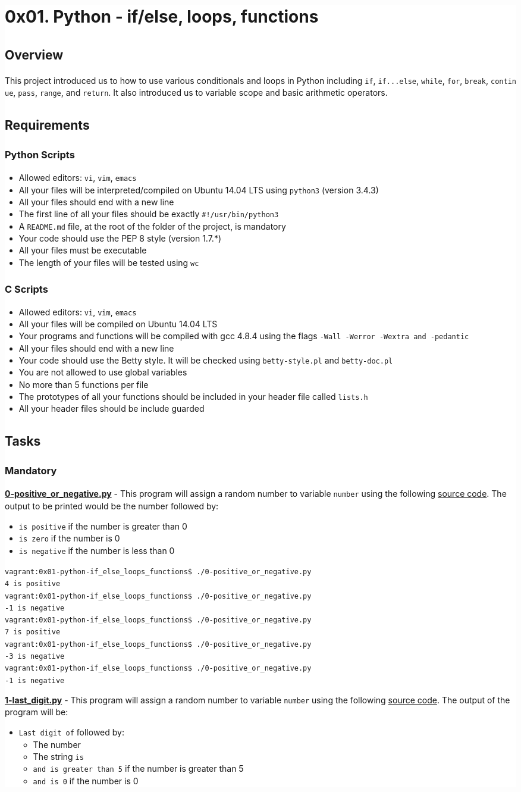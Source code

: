 # 0x01. Python - if/else, loops, functions

## Overview
This project introduced us to how to use various conditionals and loops in Python including `if`, `if...else`, `while`, `for`, `break`, `continue`, `pass`, `range`, and `return`. It also introduced us to variable scope and basic arithmetic operators.

## Requirements
### Python Scripts
* Allowed editors: `vi`, `vim`, `emacs`
* All your files will be interpreted/compiled on Ubuntu 14.04 LTS using `python3` (version 3.4.3)
* All your files should end with a new line
* The first line of all your files should be exactly `#!/usr/bin/python3`
* A `README.md` file, at the root of the folder of the project, is mandatory
* Your code should use the PEP 8 style (version 1.7.*)
* All your files must be executable
* The length of your files will be tested using `wc`

### C Scripts
* Allowed editors: `vi`, `vim`, `emacs`
* All your files will be compiled on Ubuntu 14.04 LTS
* Your programs and functions will be compiled with gcc 4.8.4 using the flags `-Wall -Werror -Wextra and -pedantic`
* All your files should end with a new line
* Your code should use the Betty style. It will be checked using `betty-style.pl` and `betty-doc.pl`
* You are not allowed to use global variables
* No more than 5 functions per file
* The prototypes of all your functions should be included in your header file called `lists.h`
* All your header files should be include guarded

## Tasks
### Mandatory
**[0-positive_or_negative.py](0-positive_or_negative.py)** - This program will assign a random number to variable `number` using the following [source code](https://intranet.hbtn.io/rltoken/2S3G4vOnRrWymCjKYd6Wew). The output to be printed would be the number followed by:
* `is positive` if the number is greater than 0
* `is zero` if the number is 0
* `is negative` if the number is less than 0
```
vagrant:0x01-python-if_else_loops_functions$ ./0-positive_or_negative.py
4 is positive
vagrant:0x01-python-if_else_loops_functions$ ./0-positive_or_negative.py
-1 is negative
vagrant:0x01-python-if_else_loops_functions$ ./0-positive_or_negative.py
7 is positive
vagrant:0x01-python-if_else_loops_functions$ ./0-positive_or_negative.py
-3 is negative
vagrant:0x01-python-if_else_loops_functions$ ./0-positive_or_negative.py
-1 is negative
```
**[1-last_digit.py](1-last_digit.py)** - This program will assign a random number to variable `number` using the following [source code](https://intranet.hbtn.io/rltoken/e9k9---MJXcMmIjlMdlBpw). The output of the program will be:
* `Last digit of` followed by:
  * The number
  * The string `is`
  * `and is greater than 5` if the number is greater than 5
  * `and is 0` if the number is 0